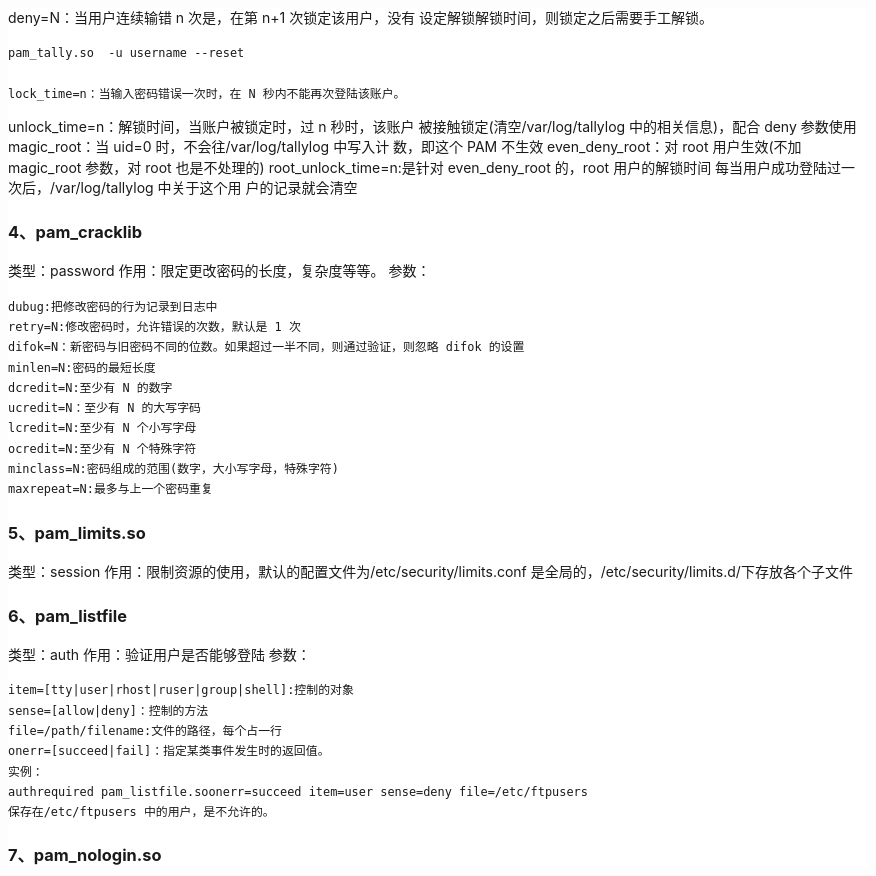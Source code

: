 deny=N：当用户连续输错 n 次是，在第 n+1 次锁定该用户，没有 设定解锁解锁时间，则锁定之后需要手工解锁。

```
pam_tally.so  -u username --reset

lock_time=n：当输入密码错误一次时，在 N 秒内不能再次登陆该账户。 
```

unlock_time=n：解锁时间，当账户被锁定时，过 n 秒时，该账户 被接触锁定(清空/var/log/tallylog 中的相关信息)，配合 deny 参数使用 magic_root：当 uid=0 时，不会往/var/log/tallylog 中写入计 数，即这个 PAM 不生效 even_deny_root：对 root 用户生效(不加 magic_root 参数，对 root 也是不处理的) root_unlock_time=n:是针对 even_deny_root 的，root 用户的解锁时间 每当用户成功登陆过一次后，/var/log/tallylog 中关于这个用 户的记录就会清空

### 4、pam_cracklib

类型：password
作用：限定更改密码的长度，复杂度等等。
参数：

```
dubug:把修改密码的行为记录到日志中  
retry=N:修改密码时，允许错误的次数，默认是 1 次  
difok=N：新密码与旧密码不同的位数。如果超过一半不同，则通过验证，则忽略 difok 的设置  
minlen=N:密码的最短长度  
dcredit=N:至少有 N 的数字  
ucredit=N：至少有 N 的大写字码  
lcredit=N:至少有 N 个小写字母  
ocredit=N:至少有 N 个特殊字符  
minclass=N:密码组成的范围(数字，大小写字母，特殊字符)  
maxrepeat=N:最多与上一个密码重复 
```

### 5、pam_limits.so

类型：session
作用：限制资源的使用，默认的配置文件为/etc/security/limits.conf 是全局的，/etc/security/limits.d/下存放各个子文件

### 6、pam_listfile

类型：auth
作用：验证用户是否能够登陆
参数：

```
item=[tty|user|rhost|ruser|group|shell]:控制的对象  
sense=[allow|deny]：控制的方法  
file=/path/filename:文件的路径，每个占一行  
onerr=[succeed|fail]：指定某类事件发生时的返回值。  
实例：  
authrequired pam_listfile.soonerr=succeed item=user sense=deny file=/etc/ftpusers  
保存在/etc/ftpusers 中的用户，是不允许的。 
```

### 7、pam_nologin.so
